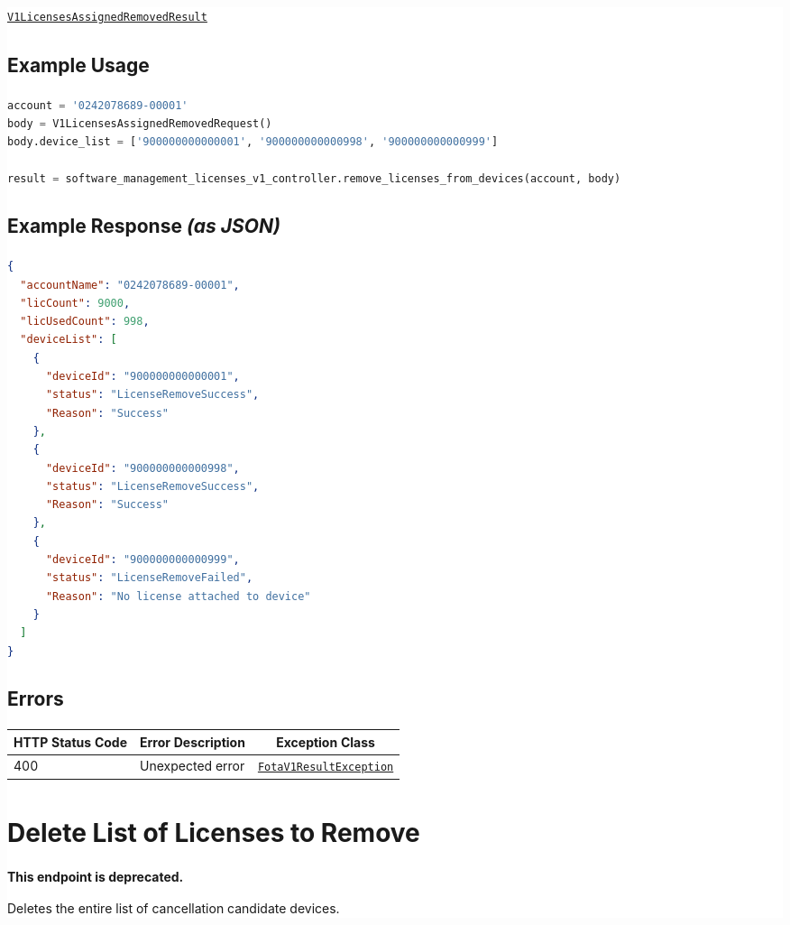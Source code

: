 [`V1LicensesAssignedRemovedResult`](../../doc/models/v1-licenses-assigned-removed-result.md)

## Example Usage

```python
account = '0242078689-00001'
body = V1LicensesAssignedRemovedRequest()
body.device_list = ['900000000000001', '900000000000998', '900000000000999']

result = software_management_licenses_v1_controller.remove_licenses_from_devices(account, body)
```

## Example Response *(as JSON)*

```json
{
  "accountName": "0242078689-00001",
  "licCount": 9000,
  "licUsedCount": 998,
  "deviceList": [
    {
      "deviceId": "900000000000001",
      "status": "LicenseRemoveSuccess",
      "Reason": "Success"
    },
    {
      "deviceId": "900000000000998",
      "status": "LicenseRemoveSuccess",
      "Reason": "Success"
    },
    {
      "deviceId": "900000000000999",
      "status": "LicenseRemoveFailed",
      "Reason": "No license attached to device"
    }
  ]
}
```

## Errors

| HTTP Status Code | Error Description | Exception Class |
|  --- | --- | --- |
| 400 | Unexpected error | [`FotaV1ResultException`](../../doc/models/fota-v1-result-exception.md) |


# Delete List of Licenses to Remove

**This endpoint is deprecated.**

Deletes the entire list of cancellation candidate devices.
